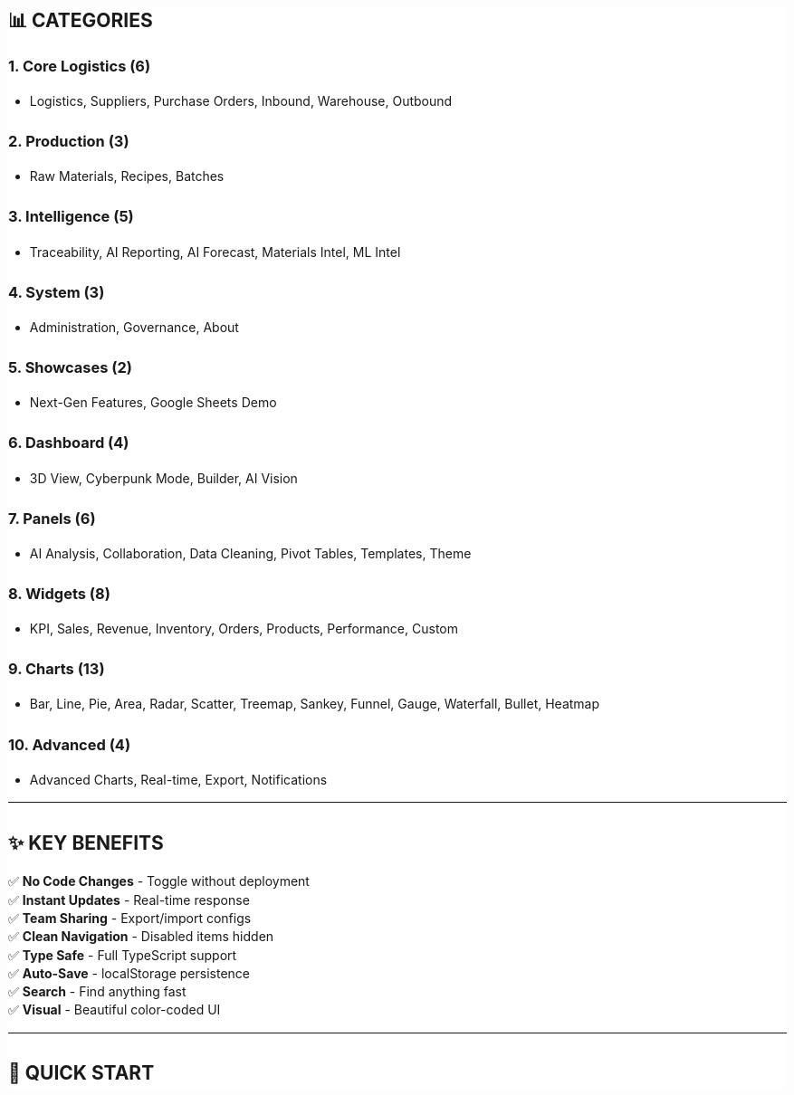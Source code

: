 
## 📊 CATEGORIES

### 1. Core Logistics (6)
- Logistics, Suppliers, Purchase Orders, Inbound, Warehouse, Outbound

### 2. Production (3)
- Raw Materials, Recipes, Batches

### 3. Intelligence (5)
- Traceability, AI Reporting, AI Forecast, Materials Intel, ML Intel

### 4. System (3)
- Administration, Governance, About

### 5. Showcases (2)
- Next-Gen Features, Google Sheets Demo

### 6. Dashboard (4)
- 3D View, Cyberpunk Mode, Builder, AI Vision

### 7. Panels (6)
- AI Analysis, Collaboration, Data Cleaning, Pivot Tables, Templates, Theme

### 8. Widgets (8)
- KPI, Sales, Revenue, Inventory, Orders, Products, Performance, Custom

### 9. Charts (13)
- Bar, Line, Pie, Area, Radar, Scatter, Treemap, Sankey, Funnel, Gauge, Waterfall, Bullet, Heatmap

### 10. Advanced (4)
- Advanced Charts, Real-time, Export, Notifications

---

## ✨ KEY BENEFITS

✅ **No Code Changes** - Toggle without deployment  
✅ **Instant Updates** - Real-time response  
✅ **Team Sharing** - Export/import configs  
✅ **Clean Navigation** - Disabled items hidden  
✅ **Type Safe** - Full TypeScript support  
✅ **Auto-Save** - localStorage persistence  
✅ **Search** - Find anything fast  
✅ **Visual** - Beautiful color-coded UI  

---

## 🚀 QUICK START
